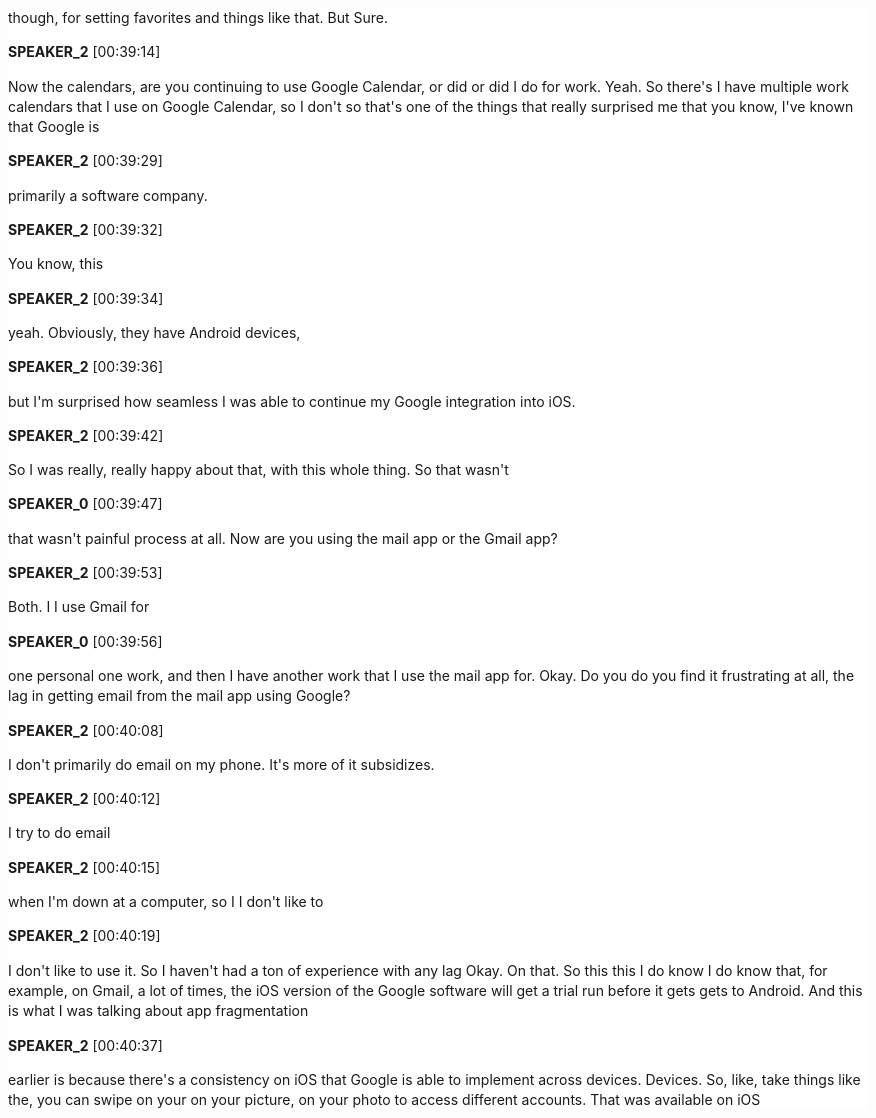 though, for setting favorites and things like that. But Sure.

**SPEAKER_2** [00:39:14]

Now the calendars, are you continuing to use Google Calendar, or did or did I do for work. Yeah. So there's I have multiple work calendars that I use on Google Calendar, so I don't so that's one of the things that really surprised me that you know, I've known that Google is

**SPEAKER_2** [00:39:29]

primarily a software company.

**SPEAKER_2** [00:39:32]

You know, this

**SPEAKER_2** [00:39:34]

yeah. Obviously, they have Android devices,

**SPEAKER_2** [00:39:36]

but I'm surprised how seamless I was able to continue my Google integration into iOS.

**SPEAKER_2** [00:39:42]

So I was really, really happy about that, with this whole thing. So that wasn't

**SPEAKER_0** [00:39:47]

that wasn't painful process at all. Now are you using the mail app or the Gmail app?

**SPEAKER_2** [00:39:53]

Both. I I use Gmail for

**SPEAKER_0** [00:39:56]

one personal one work, and then I have another work that I use the mail app for. Okay. Do you do you find it frustrating at all, the lag in getting email from the mail app using Google?

**SPEAKER_2** [00:40:08]

I don't primarily do email on my phone. It's more of it subsidizes.

**SPEAKER_2** [00:40:12]

I try to do email

**SPEAKER_2** [00:40:15]

when I'm down at a computer, so I I don't like to

**SPEAKER_2** [00:40:19]

I don't like to use it. So I haven't had a ton of experience with any lag Okay. On that. So this this I do know I do know that, for example, on Gmail, a lot of times, the iOS version of the Google software will get a trial run before it gets gets to Android. And this is what I was talking about app fragmentation

**SPEAKER_2** [00:40:37]

earlier is because there's a consistency on iOS that Google is able to implement across devices. Devices. So, like, take things like the, you can swipe on your on your picture, on your photo to access different accounts. That was available on iOS
